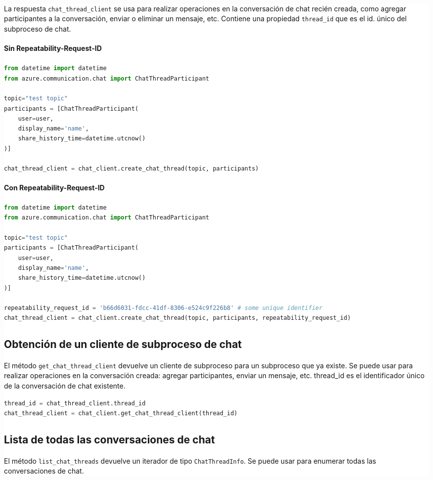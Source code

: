La respuesta `chat_thread_client` se usa para realizar operaciones en la conversación de chat recién creada, como agregar participantes a la conversación, enviar o eliminar un mensaje, etc. Contiene una propiedad `thread_id` que es el id. único del subproceso de chat.

#### <a name="without-repeatability-request-id"></a>Sin Repeatability-Request-ID
```python
from datetime import datetime
from azure.communication.chat import ChatThreadParticipant

topic="test topic"
participants = [ChatThreadParticipant(
    user=user,
    display_name='name',
    share_history_time=datetime.utcnow()
)]

chat_thread_client = chat_client.create_chat_thread(topic, participants)
```

#### <a name="with-repeatability-request-id"></a>Con Repeatability-Request-ID
```python
from datetime import datetime
from azure.communication.chat import ChatThreadParticipant

topic="test topic"
participants = [ChatThreadParticipant(
    user=user,
    display_name='name',
    share_history_time=datetime.utcnow()
)]

repeatability_request_id = 'b66d6031-fdcc-41df-8306-e524c9f226b8' # some unique identifier
chat_thread_client = chat_client.create_chat_thread(topic, participants, repeatability_request_id)
```

## <a name="get-a-chat-thread-client"></a>Obtención de un cliente de subproceso de chat
El método `get_chat_thread_client` devuelve un cliente de subproceso para un subproceso que ya existe. Se puede usar para realizar operaciones en la conversación creada: agregar participantes, enviar un mensaje, etc. thread_id es el identificador único de la conversación de chat existente.

```python
thread_id = chat_thread_client.thread_id
chat_thread_client = chat_client.get_chat_thread_client(thread_id)
```

## <a name="list-all-chat-threads"></a>Lista de todas las conversaciones de chat
El método `list_chat_threads` devuelve un iterador de tipo `ChatThreadInfo`. Se puede usar para enumerar todas las conversaciones de chat.
